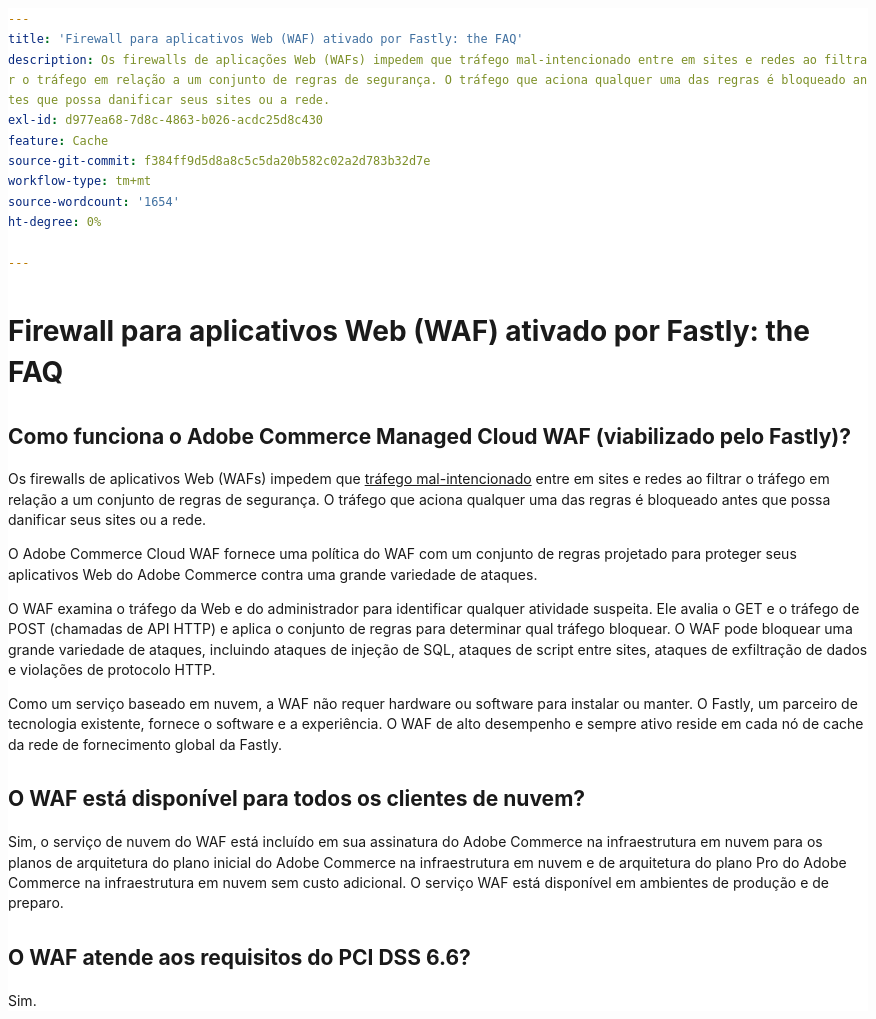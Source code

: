 ```yaml
---
title: 'Firewall para aplicativos Web (WAF) ativado por Fastly: the FAQ'
description: Os firewalls de aplicações Web (WAFs) impedem que tráfego mal-intencionado entre em sites e redes ao filtrar o tráfego em relação a um conjunto de regras de segurança. O tráfego que aciona qualquer uma das regras é bloqueado antes que possa danificar seus sites ou a rede.
exl-id: d977ea68-7d8c-4863-b026-acdc25d8c430
feature: Cache
source-git-commit: f384ff9d5d8a8c5c5da20b582c02a2d783b32d7e
workflow-type: tm+mt
source-wordcount: '1654'
ht-degree: 0%

---
```


# Firewall para aplicativos Web (WAF) ativado por Fastly: the FAQ

## Como funciona o Adobe Commerce Managed Cloud WAF (viabilizado pelo Fastly)?

Os firewalls de aplicativos Web (WAFs) impedem que [tráfego mal-intencionado](/help/how-to/general/block-malicious-traffic-for-magento-commerce-on-fastly-level.md) entre em sites e redes ao filtrar o tráfego em relação a um conjunto de regras de segurança. O tráfego que aciona qualquer uma das regras é bloqueado antes que possa danificar seus sites ou a rede.

O Adobe Commerce Cloud WAF fornece uma política do WAF com um conjunto de regras projetado para proteger seus aplicativos Web do Adobe Commerce contra uma grande variedade de ataques.

O WAF examina o tráfego da Web e do administrador para identificar qualquer atividade suspeita. Ele avalia o GET e o tráfego de POST (chamadas de API HTTP) e aplica o conjunto de regras para determinar qual tráfego bloquear. O WAF pode bloquear uma grande variedade de ataques, incluindo ataques de injeção de SQL, ataques de script entre sites, ataques de exfiltração de dados e violações de protocolo HTTP.

Como um serviço baseado em nuvem, a WAF não requer hardware ou software para instalar ou manter. O Fastly, um parceiro de tecnologia existente, fornece o software e a experiência. O WAF de alto desempenho e sempre ativo reside em cada nó de cache da rede de fornecimento global da Fastly.

## O WAF está disponível para todos os clientes de nuvem?

Sim, o serviço de nuvem do WAF está incluído em sua assinatura do Adobe Commerce na infraestrutura em nuvem para os planos de arquitetura do plano inicial do Adobe Commerce na infraestrutura em nuvem e de arquitetura do plano Pro do Adobe Commerce na infraestrutura em nuvem sem custo adicional. O serviço WAF está disponível em ambientes de produção e de preparo.

## O WAF atende aos requisitos do PCI DSS 6.6?

Sim.

